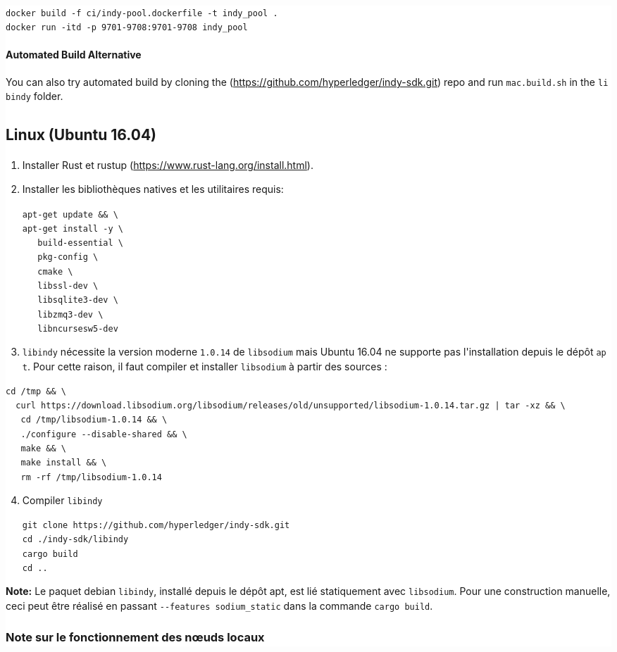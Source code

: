 ```
docker build -f ci/indy-pool.dockerfile -t indy_pool .
docker run -itd -p 9701-9708:9701-9708 indy_pool
```
#### Automated Build Alternative
You can also try automated build by cloning the (https://github.com/hyperledger/indy-sdk.git) repo and run `mac.build.sh` in the `libindy` folder.

## Linux (Ubuntu 16.04)

1. Installer Rust et rustup (https://www.rust-lang.org/install.html).
1. Installer les bibliothèques natives et les utilitaires requis:

   ```
   apt-get update && \
   apt-get install -y \
      build-essential \
      pkg-config \
      cmake \
      libssl-dev \
      libsqlite3-dev \
      libzmq3-dev \
      libncursesw5-dev
   ```
   
1. `libindy` nécessite la version moderne `1.0.14` de `libsodium` mais Ubuntu 16.04 ne supporte pas l'installation depuis le dépôt `apt`.
 Pour cette raison, il faut compiler et installer `libsodium` à partir des sources :
 ```
cd /tmp && \
   curl https://download.libsodium.org/libsodium/releases/old/unsupported/libsodium-1.0.14.tar.gz | tar -xz && \
    cd /tmp/libsodium-1.0.14 && \
    ./configure --disable-shared && \
    make && \
    make install && \
    rm -rf /tmp/libsodium-1.0.14
```

4. Compiler `libindy`

   ```
   git clone https://github.com/hyperledger/indy-sdk.git
   cd ./indy-sdk/libindy
   cargo build
   cd ..
   ```
   
**Note:** Le paquet debian `libindy`, installé depuis le dépôt apt, est lié statiquement avec `libsodium`. 
Pour une construction manuelle, ceci peut être réalisé en passant `--features sodium_static` dans la commande `cargo build`.
   
 
### Note sur le fonctionnement des nœuds locaux
